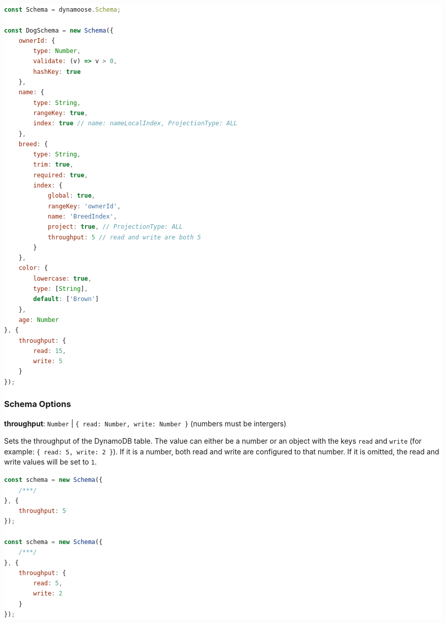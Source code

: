 ```js
const Schema = dynamoose.Schema;

const DogSchema = new Schema({
    ownerId: {
        type: Number,
        validate: (v) => v > 0,
        hashKey: true
    },
    name: {
        type: String,
        rangeKey: true,
        index: true // name: nameLocalIndex, ProjectionType: ALL
    },
    breed: {
        type: String,
        trim: true,
        required: true,
        index: {
            global: true,
            rangeKey: 'ownerId',
            name: 'BreedIndex',
            project: true, // ProjectionType: ALL
            throughput: 5 // read and write are both 5
        }
    },
    color: {
        lowercase: true,
        type: [String],
        default: ['Brown']
    },
    age: Number
}, {
    throughput: {
        read: 15,
        write: 5
    }
});
```

### Schema Options

**throughput**: `Number` | `{ read: Number, write: Number }` (numbers must be intergers)

Sets the throughput of the DynamoDB table. The value can either be a number or an object with the keys `read` and `write` (for example: `{ read: 5, write: 2 }`). If it is a number, both read and write are configured to that number. If it is omitted, the read and write values will be set to `1`.

```js
const schema = new Schema({
    /***/
}, {
    throughput: 5
});

const schema = new Schema({
    /***/
}, {
    throughput: {
        read: 5,
        write: 2
    }
});
```
